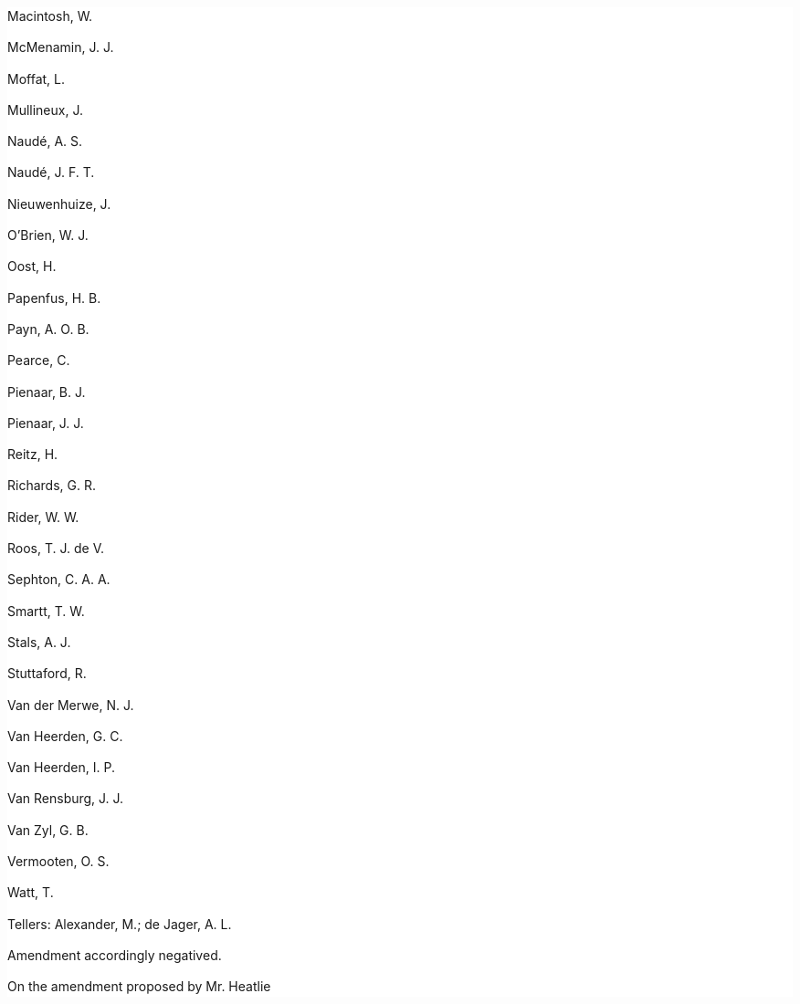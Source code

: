 <p>Macintosh, W.</p>

<p>McMenamin, J. J.</p>

<p>Moffat, L.</p>

<p>Mullineux, J.</p>

<p>Naud&#x00E9;, A. S.</p>

<p>Naud&#x00E9;, J. F. T.</p>

<p>Nieuwenhuize, J.</p>

<p>O&#x2019;Brien, W. J.</p>

<p>Oost, H.</p>

<p>Papenfus, H. B.</p>

<p>Payn, A. O. B.</p>

<p>Pearce, C.</p>

<p>Pienaar, B. J.</p>

<p>Pienaar, J. J.</p>

<p>Reitz, H.</p>

<p>Richards, G. R.</p>

<p>Rider, W. W.</p>

<p>Roos, T. J. de V.</p>

<p>Sephton, C. A. A.</p>

<p>Smartt, T. W.</p>

<p>Stals, A. J.</p>

<p>Stuttaford, R.</p>

<p>Van der Merwe, N. J.</p>

<p>Van Heerden, G. C.</p>

<p>Van Heerden, I. P.</p>

<p>Van Rensburg, J. J.</p>

<p>Van Zyl, G. B.</p>

<p>Vermooten, O. S.</p>

<p>Watt, T.</p>

<p>Tellers: Alexander, M.; de Jager, A. L.</p>

<p>Amendment accordingly negatived.</p>

<p>On the amendment proposed by Mr. Heatlie</p>

</speech>
